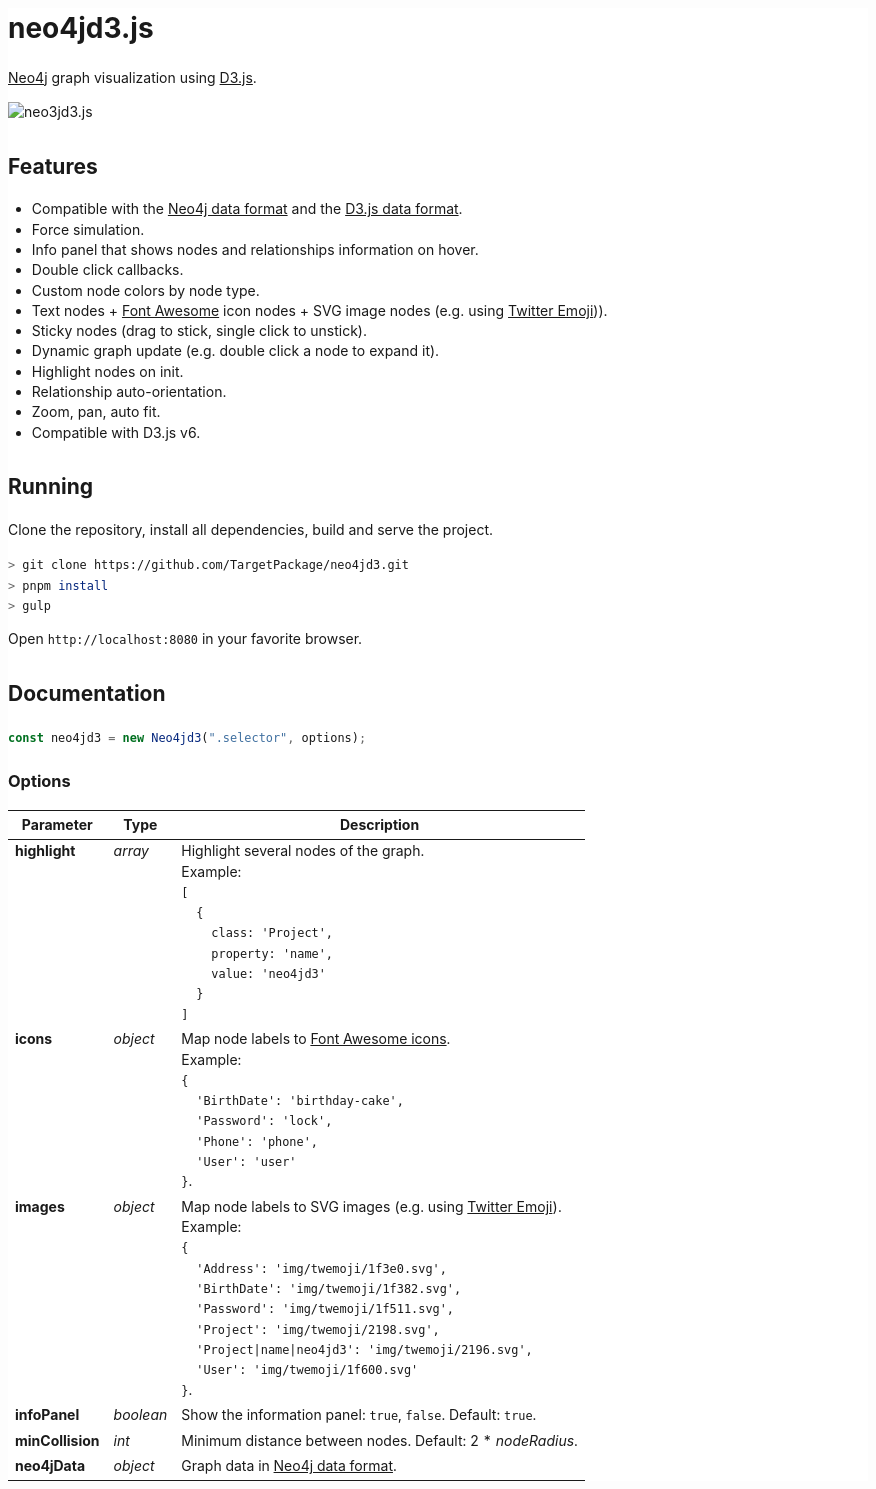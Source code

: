 # neo4jd3.js

[Neo4j](https://github.com/neo4j) graph visualization using [D3.js](https://github.com/d3/d3).

![neo3jd3.js](https://targetpackage.github.io/neo4jd3/img/neo4jd3.jpg?v=0.0.5)

## Features

- Compatible with the [Neo4j data format](#neo4j-data-format) and the [D3.js data format](#d3js-data-format).
- Force simulation.
- Info panel that shows nodes and relationships information on hover.
- Double click callbacks.
- Custom node colors by node type.
- Text nodes + [Font Awesome](http://fontawesome.io/) icon nodes + SVG image nodes (e.g. using [Twitter Emoji](https://github.com/twitter/twemoji))).
- Sticky nodes (drag to stick, single click to unstick).
- Dynamic graph update (e.g. double click a node to expand it).
- Highlight nodes on init.
- Relationship auto-orientation.
- Zoom, pan, auto fit.
- Compatible with D3.js v6.

## Running

Clone the repository, install all dependencies, build and serve the project.

```bash
> git clone https://github.com/TargetPackage/neo4jd3.git
> pnpm install
> gulp
```

Open `http://localhost:8080` in your favorite browser.

## Documentation

```js
const neo4jd3 = new Neo4jd3(".selector", options);
```

### Options

| Parameter                     | Type       | Description                                                                                                                                                                                                                                                                                                                                                                                                                                                                                                                                  |
| ----------------------------- | ---------- | -------------------------------------------------------------------------------------------------------------------------------------------------------------------------------------------------------------------------------------------------------------------------------------------------------------------------------------------------------------------------------------------------------------------------------------------------------------------------------------------------------------------------------------------- |
| **highlight**                 | _array_    | Highlight several nodes of the graph.<br>Example:<br>`[`<br>&nbsp;&nbsp;&nbsp;&nbsp;`{`<br>&nbsp;&nbsp;&nbsp;&nbsp;&nbsp;&nbsp;&nbsp;&nbsp;`class: 'Project',`<br>&nbsp;&nbsp;&nbsp;&nbsp;&nbsp;&nbsp;&nbsp;&nbsp;`property: 'name',`<br>&nbsp;&nbsp;&nbsp;&nbsp;&nbsp;&nbsp;&nbsp;&nbsp;`value: 'neo4jd3'`<br>&nbsp;&nbsp;&nbsp;&nbsp;`}`<br>`]`                                                                                                                                                                                            |
| **icons**                     | _object_   | Map node labels to [Font Awesome icons](http://fontawesome.io/icons).<br>Example:<br>`{`<br>&nbsp;&nbsp;&nbsp;&nbsp;`'BirthDate': 'birthday-cake',`<br>&nbsp;&nbsp;&nbsp;&nbsp;`'Password': 'lock',`<br>&nbsp;&nbsp;&nbsp;&nbsp;`'Phone': 'phone',`<br>&nbsp;&nbsp;&nbsp;&nbsp;`'User': 'user'`<br>`}`.                                                                                                                                                                                                                                      |
| **images**                    | _object_   | Map node labels to SVG images (e.g. using [Twitter Emoji](https://github.com/twitter/twemoji)).<br>Example:<br>`{`<br>&nbsp;&nbsp;&nbsp;&nbsp;`'Address': 'img/twemoji/1f3e0.svg',`<br>&nbsp;&nbsp;&nbsp;&nbsp;`'BirthDate': 'img/twemoji/1f382.svg',`<br>&nbsp;&nbsp;&nbsp;&nbsp;`'Password': 'img/twemoji/1f511.svg',`<br>&nbsp;&nbsp;&nbsp;&nbsp;`'Project': 'img/twemoji/2198.svg',`<br>&nbsp;&nbsp;&nbsp;&nbsp;`'Project\|name\|neo4jd3': 'img/twemoji/2196.svg',`<br>&nbsp;&nbsp;&nbsp;&nbsp;`'User': 'img/twemoji/1f600.svg'`<br>`}`. |
| **infoPanel**                 | _boolean_  | Show the information panel: `true`, `false`. Default: `true`.                                                                                                                                                                                                                                                                                                                                                                                                                                                                                |
| **minCollision**              | _int_      | Minimum distance between nodes. Default: 2 \* _nodeRadius_.                                                                                                                                                                                                                                                                                                                                                                                                                                                                                  |
| **neo4jData**                 | _object_   | Graph data in [Neo4j data format](#neo4j-data-format).                                                                                                                                                                                                                                                                                                                                                                                                                                                                                       |